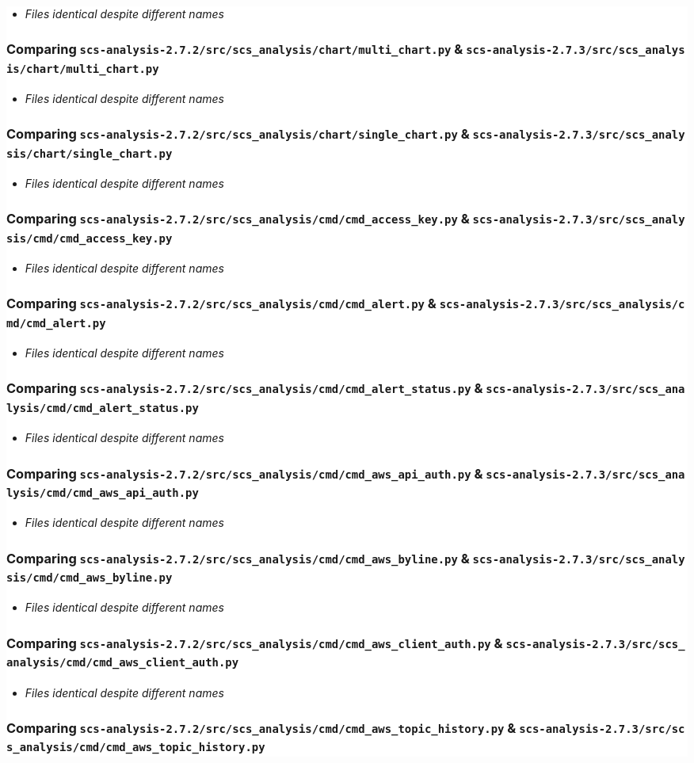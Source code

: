  * *Files identical despite different names*

### Comparing `scs-analysis-2.7.2/src/scs_analysis/chart/multi_chart.py` & `scs-analysis-2.7.3/src/scs_analysis/chart/multi_chart.py`

 * *Files identical despite different names*

### Comparing `scs-analysis-2.7.2/src/scs_analysis/chart/single_chart.py` & `scs-analysis-2.7.3/src/scs_analysis/chart/single_chart.py`

 * *Files identical despite different names*

### Comparing `scs-analysis-2.7.2/src/scs_analysis/cmd/cmd_access_key.py` & `scs-analysis-2.7.3/src/scs_analysis/cmd/cmd_access_key.py`

 * *Files identical despite different names*

### Comparing `scs-analysis-2.7.2/src/scs_analysis/cmd/cmd_alert.py` & `scs-analysis-2.7.3/src/scs_analysis/cmd/cmd_alert.py`

 * *Files identical despite different names*

### Comparing `scs-analysis-2.7.2/src/scs_analysis/cmd/cmd_alert_status.py` & `scs-analysis-2.7.3/src/scs_analysis/cmd/cmd_alert_status.py`

 * *Files identical despite different names*

### Comparing `scs-analysis-2.7.2/src/scs_analysis/cmd/cmd_aws_api_auth.py` & `scs-analysis-2.7.3/src/scs_analysis/cmd/cmd_aws_api_auth.py`

 * *Files identical despite different names*

### Comparing `scs-analysis-2.7.2/src/scs_analysis/cmd/cmd_aws_byline.py` & `scs-analysis-2.7.3/src/scs_analysis/cmd/cmd_aws_byline.py`

 * *Files identical despite different names*

### Comparing `scs-analysis-2.7.2/src/scs_analysis/cmd/cmd_aws_client_auth.py` & `scs-analysis-2.7.3/src/scs_analysis/cmd/cmd_aws_client_auth.py`

 * *Files identical despite different names*

### Comparing `scs-analysis-2.7.2/src/scs_analysis/cmd/cmd_aws_topic_history.py` & `scs-analysis-2.7.3/src/scs_analysis/cmd/cmd_aws_topic_history.py`
